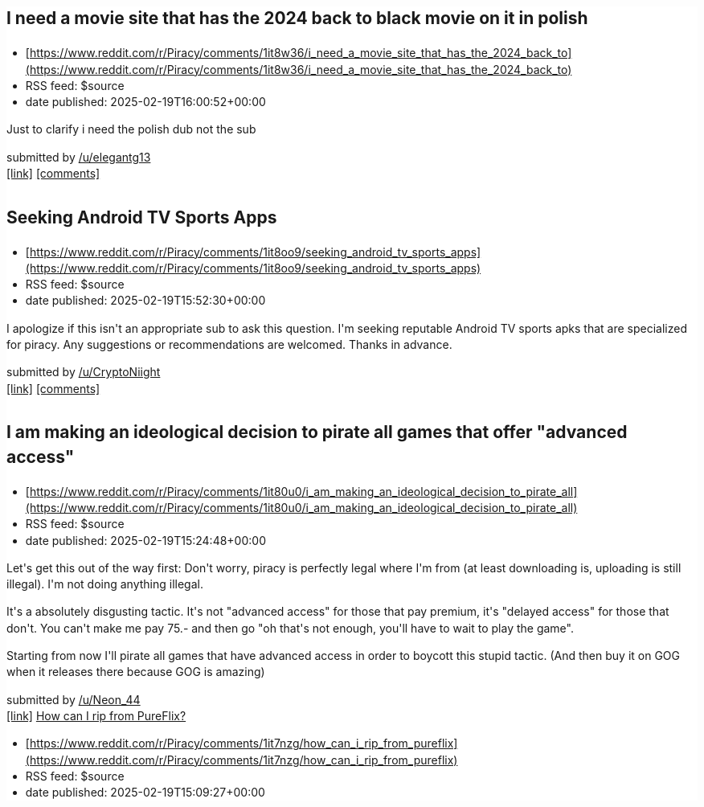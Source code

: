 ## I need a movie site that has the 2024 back to black movie on it in polish
 - [https://www.reddit.com/r/Piracy/comments/1it8w36/i_need_a_movie_site_that_has_the_2024_back_to](https://www.reddit.com/r/Piracy/comments/1it8w36/i_need_a_movie_site_that_has_the_2024_back_to)
 - RSS feed: $source
 - date published: 2025-02-19T16:00:52+00:00

<div class="md"><p>Just to clarify i need the polish dub not the sub</p> </div> &#32; submitted by &#32; <a href="https://www.reddit.com/user/elegantg13"> /u/elegantg13 </a> <br/> <span><a href="https://www.reddit.com/r/Piracy/comments/1it8w36/i_need_a_movie_site_that_has_the_2024_back_to/">[link]</a></span> &#32; <span><a href="https://www.reddit.com/r/Piracy/comments/1it8w36/i_need_a_movie_site_that_has_the_2024_back_to/">[comments]</a></span>

## Seeking Android TV Sports Apps
 - [https://www.reddit.com/r/Piracy/comments/1it8oo9/seeking_android_tv_sports_apps](https://www.reddit.com/r/Piracy/comments/1it8oo9/seeking_android_tv_sports_apps)
 - RSS feed: $source
 - date published: 2025-02-19T15:52:30+00:00

<div class="md"><p>I apologize if this isn&#39;t an appropriate sub to ask this question. I&#39;m seeking reputable Android TV sports apks that are specialized for piracy. Any suggestions or recommendations are welcomed. Thanks in advance. </p> </div> &#32; submitted by &#32; <a href="https://www.reddit.com/user/CryptoNiight"> /u/CryptoNiight </a> <br/> <span><a href="https://www.reddit.com/r/Piracy/comments/1it8oo9/seeking_android_tv_sports_apps/">[link]</a></span> &#32; <span><a href="https://www.reddit.com/r/Piracy/comments/1it8oo9/seeking_android_tv_sports_apps/">[comments]</a></span>

## I am making an ideological decision to pirate all games that offer "advanced access"
 - [https://www.reddit.com/r/Piracy/comments/1it80u0/i_am_making_an_ideological_decision_to_pirate_all](https://www.reddit.com/r/Piracy/comments/1it80u0/i_am_making_an_ideological_decision_to_pirate_all)
 - RSS feed: $source
 - date published: 2025-02-19T15:24:48+00:00

<div class="md"><p>Let&#39;s get this out of the way first: Don&#39;t worry, piracy is perfectly legal where I&#39;m from (at least downloading is, uploading is still illegal). I&#39;m not doing anything illegal. </p> <p>It&#39;s a absolutely disgusting tactic. It&#39;s not &quot;advanced access&quot; for those that pay premium, it&#39;s &quot;delayed access&quot; for those that don&#39;t. You can&#39;t make me pay 75.- and then go &quot;oh that&#39;s not enough, you&#39;ll have to wait to play the game&quot;.</p> <p>Starting from now I&#39;ll pirate all games that have advanced access in order to boycott this stupid tactic. (And then buy it on GOG when it releases there because GOG is amazing)</p> </div> &#32; submitted by &#32; <a href="https://www.reddit.com/user/Neon_44"> /u/Neon_44 </a> <br/> <span><a href="https://www.reddit.com/r/Piracy/comments/1it80u0/i_am_making_an_ideological_decision_to_pirate_all/">[link]</a></span> &#32; <span><a href="https

## How can I rip from PureFlix?
 - [https://www.reddit.com/r/Piracy/comments/1it7nzg/how_can_i_rip_from_pureflix](https://www.reddit.com/r/Piracy/comments/1it7nzg/how_can_i_rip_from_pureflix)
 - RSS feed: $source
 - date published: 2025-02-19T15:09:27+00:00
